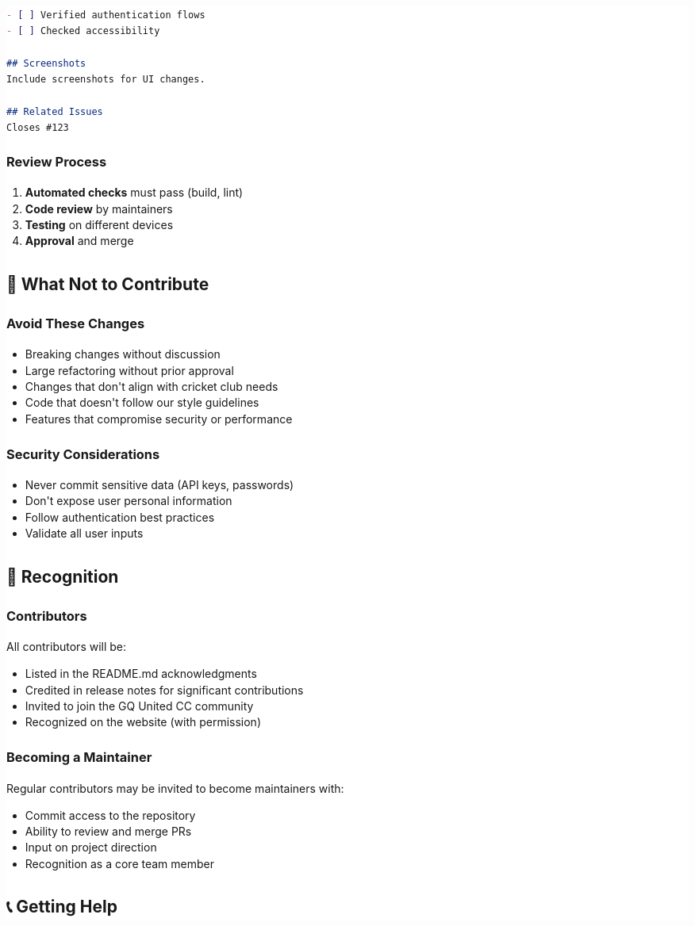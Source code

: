```markdown
- [ ] Verified authentication flows
- [ ] Checked accessibility

## Screenshots
Include screenshots for UI changes.

## Related Issues
Closes #123
```

### Review Process
1. **Automated checks** must pass (build, lint)
2. **Code review** by maintainers
3. **Testing** on different devices
4. **Approval** and merge

## 🚫 What Not to Contribute

### Avoid These Changes
- Breaking changes without discussion
- Large refactoring without prior approval
- Changes that don't align with cricket club needs
- Code that doesn't follow our style guidelines
- Features that compromise security or performance

### Security Considerations
- Never commit sensitive data (API keys, passwords)
- Don't expose user personal information
- Follow authentication best practices
- Validate all user inputs

## 🎉 Recognition

### Contributors
All contributors will be:
- Listed in the README.md acknowledgments
- Credited in release notes for significant contributions
- Invited to join the GQ United CC community
- Recognized on the website (with permission)

### Becoming a Maintainer
Regular contributors may be invited to become maintainers with:
- Commit access to the repository
- Ability to review and merge PRs
- Input on project direction
- Recognition as a core team member

## 📞 Getting Help
